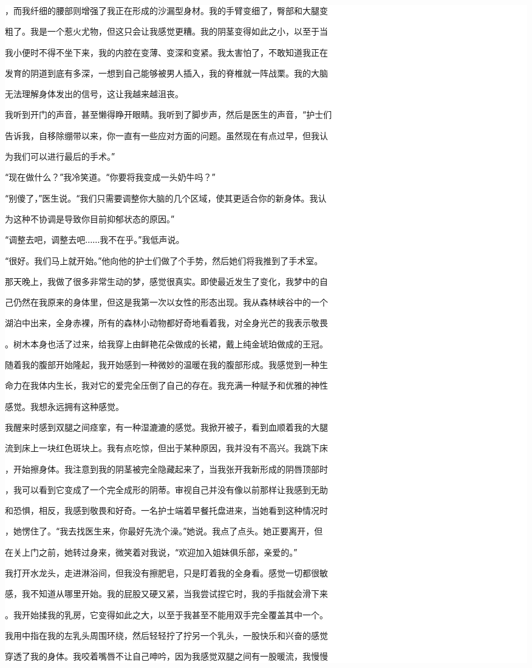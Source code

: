 ，而我纤细的腰部则增强了我正在形成的沙漏型身材。我的手臂变细了，臀部和大腿变

粗了。我是一个惹火尤物，但这只会让我感觉更糟。我的阴茎变得如此之小，以至于当

我小便时不得不坐下来，我的内腔在变薄、变深和变紧。我太害怕了，不敢知道我正在

发育的阴道到底有多深，一想到自己能够被男人插入，我的脊椎就一阵战栗。我的大脑

无法理解身体发出的信号，这让我越来越沮丧。

我听到开门的声音，甚至懒得睁开眼睛。我听到了脚步声，然后是医生的声音，“护士们

告诉我，自移除绷带以来，你一直有一些应对方面的问题。虽然现在有点过早，但我认

为我们可以进行最后的手术。”

“现在做什么？”我冷笑道。“你要将我变成一头奶牛吗？”

“别傻了，”医生说。“我们只需要调整你大脑的几个区域，使其更适合你的新身体。我认

为这种不协调是导致你目前抑郁状态的原因。”

“调整去吧，调整去吧……我不在乎。”我低声说。

“很好。我们马上就开始。”他向他的护士们做了个手势，然后她们将我推到了手术室。





那天晚上，我做了很多非常生动的梦，感觉很真实。即使最近发生了变化，我梦中的自

己仍然在我原来的身体里，但这是我第一次以女性的形态出现。我从森林峡谷中的一个

湖泊中出来，全身赤裸，所有的森林小动物都好奇地看着我，对全身光芒的我表示敬畏

。树木本身也活了过来，给我穿上由鲜艳花朵做成的长裙，戴上纯金琥珀做成的王冠。

随着我的腹部开始隆起，我开始感到一种微妙的温暖在我的腹部形成。我感觉到一种生

命力在我体内生长，我对它的爱完全压倒了自己的存在。我充满一种赋予和优雅的神性

感觉。我想永远拥有这种感觉。

我醒来时感到双腿之间痉挛，有一种湿漉漉的感觉。我掀开被子，看到血顺着我的大腿

流到床上一块红色斑块上。我有点吃惊，但出于某种原因，我并没有不高兴。我跳下床

，开始擦身体。我注意到我的阴茎被完全隐藏起来了，当我张开我新形成的阴唇顶部时

，我可以看到它变成了一个完全成形的阴蒂。审视自己并没有像以前那样让我感到无助

和恐惧，相反，我感到敬畏和好奇。一名护士端着早餐托盘进来，当她看到这种情况时

，她愣住了。“我去找医生来，你最好先洗个澡。”她说。我点了点头。她正要离开，但

在关上门之前，她转过身来，微笑着对我说，“欢迎加入姐妹俱乐部，亲爱的。”

我打开水龙头，走进淋浴间，但我没有擦肥皂，只是盯着我的全身看。感觉一切都很敏

感，我不知道从哪里开始。我的屁股又硬又紧，当我尝试捏它时，我的手指就会滑下来

。我开始揉我的乳房，它变得如此之大，以至于我甚至不能用双手完全覆盖其中一个。

我用中指在我的左乳头周围环绕，然后轻轻拧了拧另一个乳头，一股快乐和兴奋的感觉

穿透了我的身体。我咬着嘴唇不让自己呻吟，因为我感觉双腿之间有一股暖流，我慢慢
